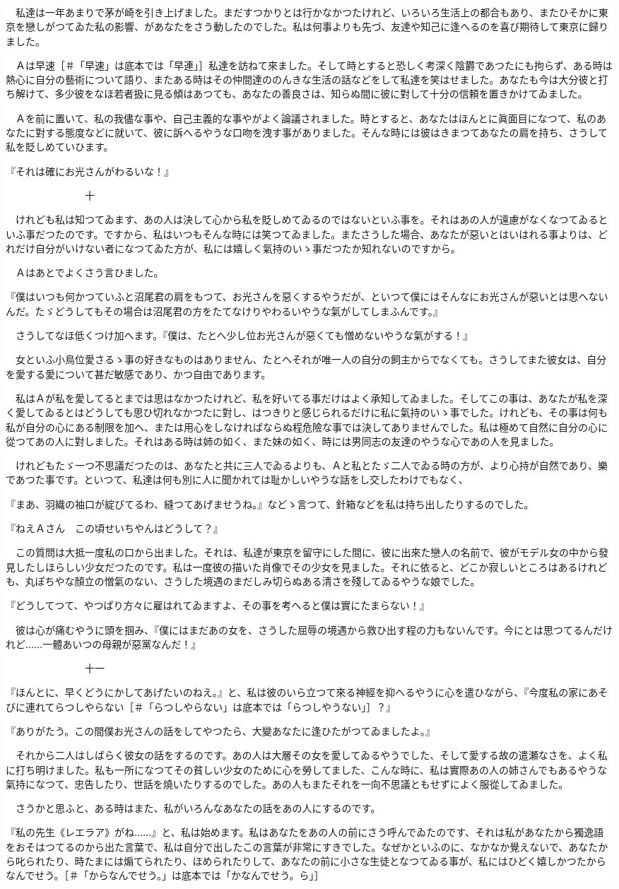 　私達は一年あまりで茅が崎を引き上げました。まだすつかりとは行かなかつたけれど、いろいろ生活上の都合もあり、またひそかに東京を戀しがつてゐた私の影響、があなたをさう動したのでした。私は何事よりも先づ、友達や知己に逢へるのを喜び期待して東京に歸りました。

　Ａは早速［＃「早速」は底本では「早連」］私達を訪ねて來ました。そして時とすると恐しく考深く陰欝であつたにも拘らず、ある時は熱心に自分の藝術について語り、またある時はその仲間達ののんきな生活の話などをして私達を笑はせました。あなたも今は大分彼と打ち解けて、多少彼をなほ若者扱に見る傾はあつても、あなたの善良さは、知らぬ間に彼に對して十分の信頼を置きかけてゐました。

　Ａを前に置いて、私の我儘な事や、自己主義的な事やがよく論議されました。時とすると、あなたはほんとに眞面目になつて、私のあなたに對する態度などに就いて、彼に訴へるやうな口吻を洩す事がありました。そんな時には彼はきまつてあなたの肩を持ち、さうして私を貶しめていひます。

『それは確にお光さんがわるいな！』



　　　　　　　　十



　けれども私は知つてゐます、あの人は決して心から私を貶しめてゐるのではないといふ事を。それはあの人が遠慮がなくなつてゐるといふ事だつたのです。ですから、私はいつもそんな時には笑つてゐました。またさうした場合、あなたが惡いとはいはれる事よりは、どれだけ自分がいけない者になつてゐた方が、私には嬉しく氣持のいゝ事だつたか知れないのですから。

　Ａはあとでよくさう言ひました。

『僕はいつも何かつていふと沼尾君の肩をもつて、お光さんを惡くするやうだが、といつて僕にはそんなにお光さんが惡いとは思へないんだ。たゞどうしてもその場合は沼尾君の方をたてなけりやわるいやうな氣がしてしまふんです。』

　さうしてなほ低くつけ加へます。『僕は、たとへ少し位お光さんが惡くても憎めないやうな氣がする！』

　女といふ小鳥位愛さるゝ事の好きなものはありません、たとへそれが唯一人の自分の飼主からでなくても。さうしてまた彼女は、自分を愛する愛について甚だ敏感であり、かつ自由であります。

　私はＡが私を愛してるとまでは思はなかつたけれど、私を好いてる事だけはよく承知してゐました。そしてこの事は、あなたが私を深く愛してゐるとはどうしても思ひ切れなかつたに對し、はつきりと感じられるだけに私に氣持のいゝ事でした。けれども、その事は何も私が自分の心にある制限を加へ、または用心をしなければならぬ程危險な事では決してありませんでした。私は極めて自然に自分の心に從つてあの人に對しました。それはある時は姉の如く、また妹の如く、時には男同志の友達のやうな心であの人を見ました。

　けれどもたゞ一つ不思議だつたのは、あなたと共に三人でゐるよりも、Ａと私とたゞ二人でゐる時の方が、より心持が自然であり、樂であつた事です。といつて、私達は何も別に人に聞かれては耻かしいやうな話をし交したわけでもなく、

『まあ、羽織の袖口が綻びてるわ、縫つてあげませうね。』などゝ言つて、針箱などを私は持ち出したりするのでした。

『ねえＡさん　この頃せいちやんはどうして？』

　この質問は大抵一度私の口から出ました。それは、私達が東京を留守にした間に、彼に出來た戀人の名前で、彼がモデル女の中から發見したしほらしい少女だつたのです。私は一度彼の描いた肖像でその少女を見ました。それに依ると、どこか寂しいところはあるけれども、丸ぽちやな顏立の憎氣のない、さうした境遇のまだしみ切らぬある清さを殘してゐるやうな娘でした。

『どうしてつて、やつぱり方々に雇はれてゐますよ、その事を考へると僕は實にたまらない！』

　彼は心が痛むやうに頭を掴み、『僕にはまだあの女を、さうした屈辱の境遇から救ひ出す程の力もないんです。今にとは思つてるんだけれど……一體あいつの母親が惡黨なんだ！』



　　　　　　　　十一



『ほんとに、早くどうにかしてあげたいのねえ。』と、私は彼のいら立つて來る神經を抑へるやうに心を遣ひながら、『今度私の家にあそびに連れてらつしやらない［＃「らつしやらない」は底本では「らつしやうない」］？』

『ありがたう。この間僕お光さんの話をしてやつたら、大變あなたに逢ひたがつてゐましたよ。』

　それから二人はしばらく彼女の話をするのです。あの人は大層その女を愛してゐるやうでした、そして愛する故の遣瀬なさを、よく私に打ち明けました。私も一所になつてその貧しい少女のために心を勞してました、こんな時に、私は實際あの人の姉さんでもあるやうな氣持になつて、忠告したり、世話を燒いたりするのでした。あの人もまたそれを一向不思議ともせずによく服從してゐました。

　さうかと思ふと、ある時はまた、私がいろんなあなたの話をあの人にするのです。

『私の先生《レエラア》がね……』と、私は始めます。私はあなたをあの人の前にさう呼んでゐたのです、それは私があなたから獨逸語をおそはつてるのから出た言葉で、私は自分で出したこの言葉が非常にすきでした。なぜかといふのに、なかなか覺えないで、あなたから叱られたり、時たまには煽てられたり、ほめられたりして、あなたの前に小さな生徒となつてゐる事が、私にはひどく嬉しかつたからなんでせう。［＃「からなんでせう。」は底本では「かなんでせう。ら」］
